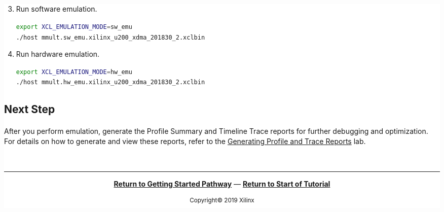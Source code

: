 3. Run software emulation.

   ```bash
   export XCL_EMULATION_MODE=sw_emu
   ./host mmult.sw_emu.xilinx_u200_xdma_201830_2.xclbin
   ```

4. Run hardware emulation.

   ```bash
   export XCL_EMULATION_MODE=hw_emu
   ./host mmult.hw_emu.xilinx_u200_xdma_201830_2.xclbin
   ```

## Next Step

After you perform emulation, generate the Profile Summary and Timeline Trace reports for further debugging and optimization. For details on how to generate and view these reports, refer to the [Generating Profile and Trace Reports](./ProfileAndTraceReports.md) lab.

</br>
<hr/>
<p align="center"><b><a href="/docs/vitis-getting-started/">Return to Getting Started Pathway</a></b> — <b><a href="./README.md">Return to Start of Tutorial</a></b></p>

<p align="center"><sup>Copyright&copy; 2019 Xilinx</sup></p>
